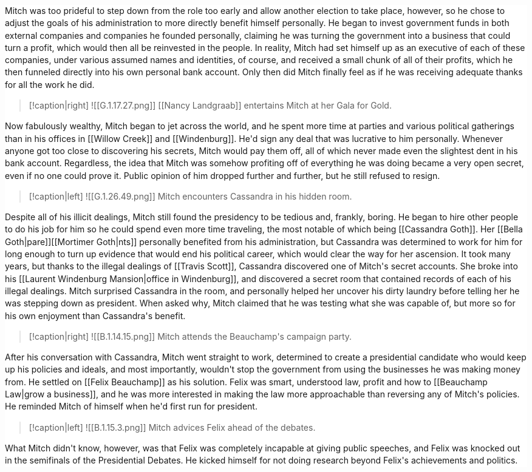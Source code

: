 Mitch was too prideful to step down from the role too early and allow another election to take place, however, so he chose to adjust the goals of his administration to more directly benefit himself personally. He began to invest government funds in both external companies and companies he founded personally, claiming he was turning the government into a business that could turn a profit, which would then all be reinvested in the people. In reality, Mitch had set himself up as an executive of each of these companies, under various assumed names and identities, of course, and received a small chunk of all of their profits, which he then funneled directly into his own personal bank account. Only then did Mitch finally feel as if he was receiving adequate thanks for all the work he did. 

> [!caption|right]
> ![[G.1.17.27.png]] 
> [[Nancy Landgraab]] entertains Mitch at her Gala for Gold.

Now fabulously wealthy, Mitch began to jet across the world, and he spent more time at parties and various political gatherings than in his offices in [[Willow Creek]] and [[Windenburg]]. He'd sign any deal that was lucrative to him personally. Whenever anyone got too close to discovering his secrets, Mitch would pay them off, all of which never made even the slightest dent in his bank account. Regardless, the idea that Mitch was somehow profiting off of everything he was doing became a very open secret, even if no one could prove it. Public opinion of him dropped further and further, but he still refused to resign.

> [!caption|left]
> ![[G.1.26.49.png]] 
>  Mitch encounters Cassandra in his hidden room.

Despite all of his illicit dealings, Mitch still found the presidency to be tedious and, frankly, boring. He began to hire other people to do his job for him so he could spend even more time traveling, the most notable of which being [[Cassandra Goth]]. Her [[Bella Goth|pare]][[Mortimer Goth|nts]] personally benefited from his administration, but Cassandra was determined to work for him for long enough to turn up evidence that would end his political career, which would clear the way for her ascension. It took many years, but thanks to the illegal dealings of [[Travis Scott]], Cassandra discovered one of Mitch's secret accounts. She broke into his [[Laurent Windenburg Mansion|office in Windenburg]], and discovered a secret room that contained records of each of his illegal dealings. Mitch surprised Cassandra in the room, and personally helped her uncover his dirty laundry before telling her he was stepping down as president. When asked why, Mitch claimed that he was testing what she was capable of, but more so for his own enjoyment than Cassandra's benefit.

> [!caption|right]
> ![[B.1.14.15.png]] 
> Mitch attends the Beauchamp's campaign party.

After his conversation with Cassandra, Mitch went straight to work, determined to create a presidential candidate who would keep up his policies and ideals, and most importantly, wouldn't stop the government from using the businesses he was making money from. He settled on [[Felix Beauchamp]] as his solution. Felix was smart, understood law, profit and how to [[Beauchamp Law|grow a business]], and he was more interested in making the law more approachable than reversing any of Mitch's policies. He reminded Mitch of himself when he'd first run for president.

> [!caption|left]
> ![[B.1.15.3.png]] 
> Mitch advices Felix ahead of the debates.

What Mitch didn't know, however, was that Felix was completely incapable at giving public speeches, and Felix was knocked out in the semifinals of the Presidential Debates. He kicked himself for not doing research beyond Felix's achievements and politics.
